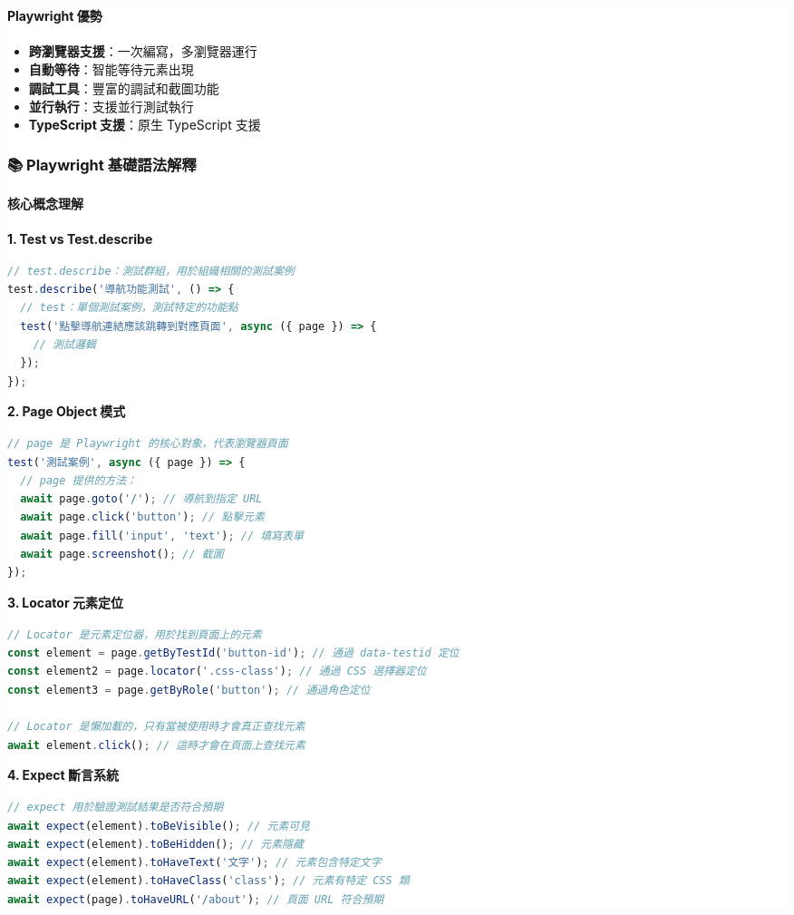#### Playwright 優勢

- **跨瀏覽器支援**：一次編寫，多瀏覽器運行
- **自動等待**：智能等待元素出現
- **調試工具**：豐富的調試和截圖功能
- **並行執行**：支援並行測試執行
- **TypeScript 支援**：原生 TypeScript 支援

### 📚 Playwright 基礎語法解釋

#### 核心概念理解

**1. Test vs Test.describe**

```typescript
// test.describe：測試群組，用於組織相關的測試案例
test.describe('導航功能測試', () => {
  // test：單個測試案例，測試特定的功能點
  test('點擊導航連結應該跳轉到對應頁面', async ({ page }) => {
    // 測試邏輯
  });
});
```

**2. Page Object 模式**

```typescript
// page 是 Playwright 的核心對象，代表瀏覽器頁面
test('測試案例', async ({ page }) => {
  // page 提供的方法：
  await page.goto('/'); // 導航到指定 URL
  await page.click('button'); // 點擊元素
  await page.fill('input', 'text'); // 填寫表單
  await page.screenshot(); // 截圖
});
```

**3. Locator 元素定位**

```typescript
// Locator 是元素定位器，用於找到頁面上的元素
const element = page.getByTestId('button-id'); // 通過 data-testid 定位
const element2 = page.locator('.css-class'); // 通過 CSS 選擇器定位
const element3 = page.getByRole('button'); // 通過角色定位

// Locator 是懶加載的，只有當被使用時才會真正查找元素
await element.click(); // 這時才會在頁面上查找元素
```

**4. Expect 斷言系統**

```typescript
// expect 用於驗證測試結果是否符合預期
await expect(element).toBeVisible(); // 元素可見
await expect(element).toBeHidden(); // 元素隱藏
await expect(element).toHaveText('文字'); // 元素包含特定文字
await expect(element).toHaveClass('class'); // 元素有特定 CSS 類
await expect(page).toHaveURL('/about'); // 頁面 URL 符合預期
```
